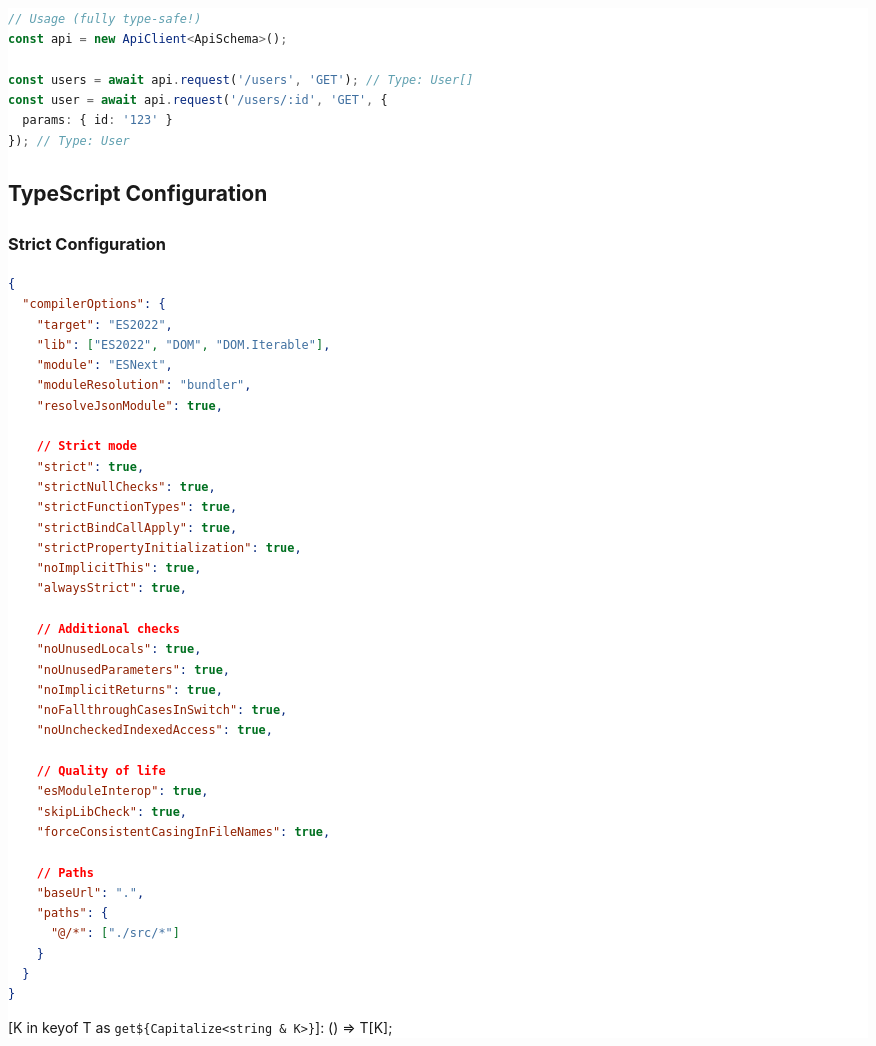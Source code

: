 ```typescript
// Usage (fully type-safe!)
const api = new ApiClient<ApiSchema>();

const users = await api.request('/users', 'GET'); // Type: User[]
const user = await api.request('/users/:id', 'GET', {
  params: { id: '123' }
}); // Type: User
```

## TypeScript Configuration

### Strict Configuration
```json
{
  "compilerOptions": {
    "target": "ES2022",
    "lib": ["ES2022", "DOM", "DOM.Iterable"],
    "module": "ESNext",
    "moduleResolution": "bundler",
    "resolveJsonModule": true,
    
    // Strict mode
    "strict": true,
    "strictNullChecks": true,
    "strictFunctionTypes": true,
    "strictBindCallApply": true,
    "strictPropertyInitialization": true,
    "noImplicitThis": true,
    "alwaysStrict": true,
    
    // Additional checks
    "noUnusedLocals": true,
    "noUnusedParameters": true,
    "noImplicitReturns": true,
    "noFallthroughCasesInSwitch": true,
    "noUncheckedIndexedAccess": true,
    
    // Quality of life
    "esModuleInterop": true,
    "skipLibCheck": true,
    "forceConsistentCasingInFileNames": true,
    
    // Paths
    "baseUrl": ".",
    "paths": {
      "@/*": ["./src/*"]
    }
  }
}
```


  [K in keyof T as `${P}${Capitalize<string & K>}`]: T[K];
  [K in keyof T as `get${Capitalize<string & K>}`]: () => T[K];